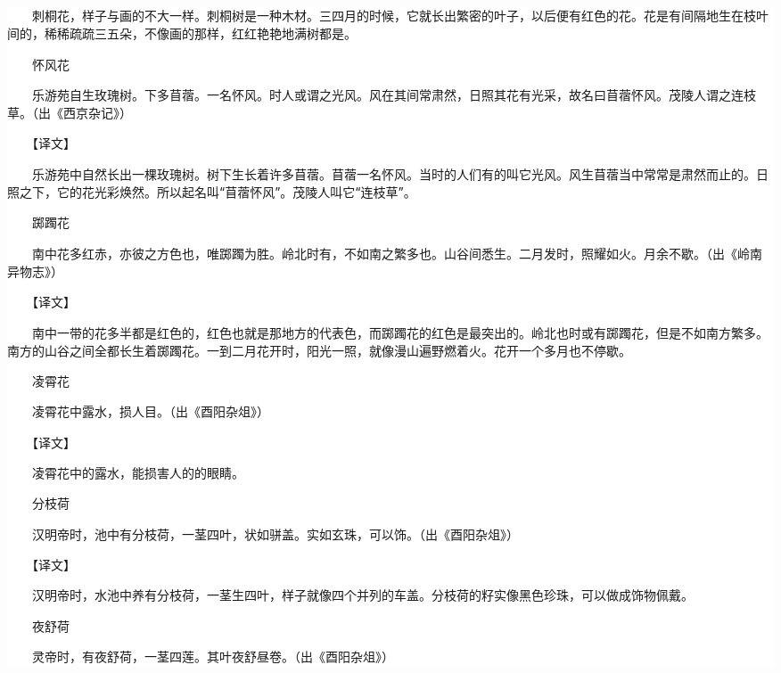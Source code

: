  

　　刺桐花，样子与画的不大一样。刺桐树是一种木材。三四月的时候，它就长出繁密的叶子，以后便有红色的花。花是有间隔地生在枝叶间的，稀稀疏疏三五朵，不像画的那样，红红艳艳地满树都是。

 

　　怀风花　　

 

　　乐游苑自生玫瑰树。下多苜蓿。一名怀风。时人或谓之光风。风在其间常肃然，日照其花有光采，故名曰苜蓿怀风。茂陵人谓之连枝草。（出《西京杂记》）

 

　　【译文】　　

 

　　乐游苑中自然长出一棵玫瑰树。树下生长着许多苜蓿。苜蓿一名怀风。当时的人们有的叫它光风。风生苜蓿当中常常是肃然而止的。日照之下，它的花光彩焕然。所以起名叫“苜蓿怀风”。茂陵人叫它“连枝草”。

 

　　踯躅花　　

 

　　南中花多红赤，亦彼之方色也，唯踯躅为胜。岭北时有，不如南之繁多也。山谷间悉生。二月发时，照耀如火。月余不歇。（出《岭南异物志》）

 

　　【译文】　　

 

　　南中一带的花多半都是红色的，红色也就是那地方的代表色，而踯躅花的红色是最突出的。岭北也时或有踯躅花，但是不如南方繁多。南方的山谷之间全都长生着踯躅花。一到二月花开时，阳光一照，就像漫山遍野燃着火。花开一个多月也不停歇。

 

　　凌霄花　　

 

　　凌霄花中露水，损人目。（出《酉阳杂俎》）

 

　　【译文】　　

 

　　凌霄花中的露水，能损害人的的眼睛。

 

　　分枝荷　　

 

　　汉明帝时，池中有分枝荷，一茎四叶，状如骈盖。实如玄珠，可以饰。（出《酉阳杂俎》）

 

　　【译文】　　

 

　　汉明帝时，水池中养有分枝荷，一茎生四叶，样子就像四个并列的车盖。分枝荷的籽实像黑色珍珠，可以做成饰物佩戴。

 

　　夜舒荷　　

 

　　灵帝时，有夜舒荷，一茎四莲。其叶夜舒昼卷。（出《酉阳杂俎》）

